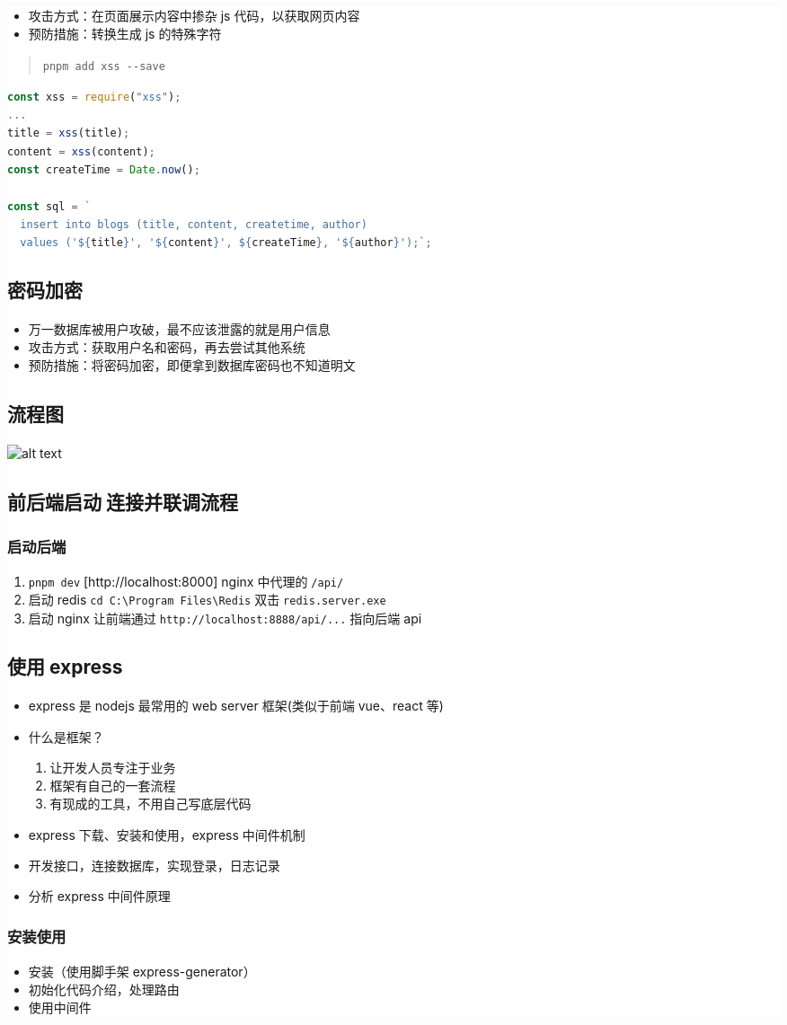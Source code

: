 - 攻击方式：在页面展示内容中掺杂 js 代码，以获取网页内容
- 预防措施：转换生成 js 的特殊字符

> `pnpm add xss --save`

```js
const xss = require("xss");
...
title = xss(title);
content = xss(content);
const createTime = Date.now();

const sql = `
  insert into blogs (title, content, createtime, author)
  values ('${title}', '${content}', ${createTime}, '${author}');`;
```

## 密码加密

- 万一数据库被用户攻破，最不应该泄露的就是用户信息
- 攻击方式：获取用户名和密码，再去尝试其他系统
- 预防措施：将密码加密，即便拿到数据库密码也不知道明文

## 流程图

![alt text](/images/nodejs/blog-project/image-6.png)

## 前后端启动 连接并联调流程

### 启动后端

1. `pnpm dev` [http://localhost:8000] nginx 中代理的 `/api/`
2. 启动 redis `cd C:\Program Files\Redis` 双击 `redis.server.exe`
3. 启动 nginx 让前端通过 `http://localhost:8888/api/...` 指向后端 api

## 使用 express

- express 是 nodejs 最常用的 web server 框架(类似于前端 vue、react 等)
- 什么是框架？

  1. 让开发人员专注于业务
  2. 框架有自己的一套流程
  3. 有现成的工具，不用自己写底层代码

- express 下载、安装和使用，express 中间件机制
- 开发接口，连接数据库，实现登录，日志记录
- 分析 express 中间件原理

### 安装使用

- 安装（使用脚手架 express-generator）
- 初始化代码介绍，处理路由
- 使用中间件
